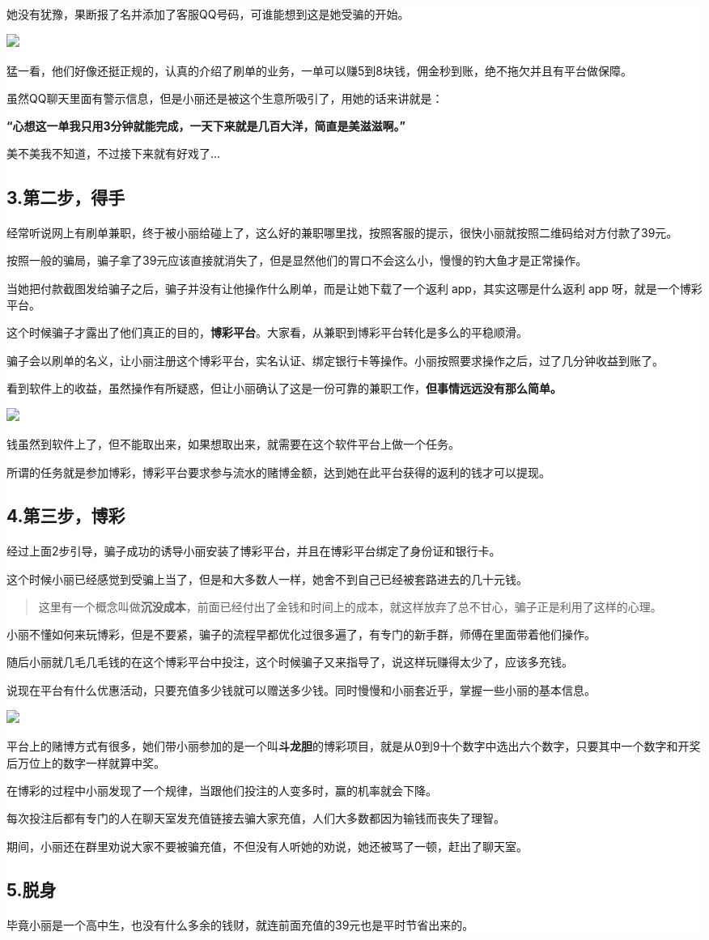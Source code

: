 她没有犹豫，果断报了名并添加了客服QQ号码，可谁能想到这是她受骗的开始。

![](http://favorites.ren/assets/images/2020/it/douyinjianzhi02.jpg)

猛一看，他们好像还挺正规的，认真的介绍了刷单的业务，一单可以赚5到8块钱，佣金秒到账，绝不拖欠并且有平台做保障。

虽然QQ聊天里面有警示信息，但是小丽还是被这个生意所吸引了，用她的话来讲就是：

**“心想这一单我只用3分钟就能完成，一天下来就是几百大洋，简直是美滋滋啊。”**

美不美我不知道，不过接下来就有好戏了...

## 3.第二步，得手

经常听说网上有刷单兼职，终于被小丽给碰上了，这么好的兼职哪里找，按照客服的提示，很快小丽就按照二维码给对方付款了39元。

按照一般的骗局，骗子拿了39元应该直接就消失了，但是显然他们的胃口不会这么小，慢慢的钓大鱼才是正常操作。

当她把付款截图发给骗子之后，骗子并没有让他操作什么刷单，而是让她下载了一个返利 app，其实这哪是什么返利 app 呀，就是一个博彩平台。

这个时候骗子才露出了他们真正的目的，**博彩平台**。大家看，从兼职到博彩平台转化是多么的平稳顺滑。

骗子会以刷单的名义，让小丽注册这个博彩平台，实名认证、绑定银行卡等操作。小丽按照要求操作之后，过了几分钟收益到账了。

看到软件上的收益，虽然操作有所疑惑，但让小丽确认了这是一份可靠的兼职工作，**但事情远远没有那么简单。**

![](http://favorites.ren/assets/images/2020/it/douyinjianzhi03.jpg)

钱虽然到软件上了，但不能取出来，如果想取出来，就需要在这个软件平台上做一个任务。

所谓的任务就是参加博彩，博彩平台要求参与流水的赌博金额，达到她在此平台获得的返利的钱才可以提现。

## 4.第三步，博彩

经过上面2步引导，骗子成功的诱导小丽安装了博彩平台，并且在博彩平台绑定了身份证和银行卡。

这个时候小丽已经感觉到受骗上当了，但是和大多数人一样，她舍不到自己已经被套路进去的几十元钱。

>这里有一个概念叫做**沉没成本**，前面已经付出了金钱和时间上的成本，就这样放弃了总不甘心，骗子正是利用了这样的心理。

小丽不懂如何来玩博彩，但是不要紧，骗子的流程早都优化过很多遍了，有专门的新手群，师傅在里面带着他们操作。

随后小丽就几毛几毛钱的在这个博彩平台中投注，这个时候骗子又来指导了，说这样玩赚得太少了，应该多充钱。

说现在平台有什么优惠活动，只要充值多少钱就可以赠送多少钱。同时慢慢和小丽套近乎，掌握一些小丽的基本信息。

![](http://favorites.ren/assets/images/2020/it/douyinjianzhi04.jpg)

平台上的赌博方式有很多，她们带小丽参加的是一个叫**斗龙胆**的博彩项目，就是从0到9十个数字中选出六个数字，只要其中一个数字和开奖后万位上的数字一样就算中奖。

在博彩的过程中小丽发现了一个规律，当跟他们投注的人变多时，赢的机率就会下降。

每次投注后都有专门的人在聊天室发充值链接去骗大家充值，人们大多数都因为输钱而丧失了理智。

期间，小丽还在群里劝说大家不要被骗充值，不但没有人听她的劝说，她还被骂了一顿，赶出了聊天室。

## 5.脱身

毕竟小丽是一个高中生，也没有什么多余的钱财，就连前面充值的39元也是平时节省出来的。
